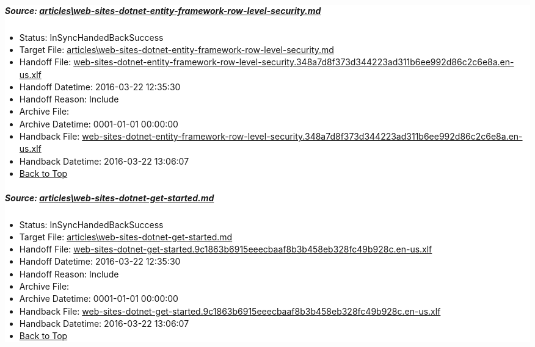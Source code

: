 ##### <a name='465ace0029b3fa41cc99993b71fd4808215f791511756'></a> Source: [articles\web-sites-dotnet-entity-framework-row-level-security.md](https://github.com/OpenLocalizationTest/azure-content-zhcn-test/blob/400a456fba962d4edd9e7b2a7be76b2acd260582/articles/web-sites-dotnet-entity-framework-row-level-security.md)
* Status: InSyncHandedBackSuccess
* Target File: [articles\web-sites-dotnet-entity-framework-row-level-security.md](https://github.com/OpenLocalizationTestOrg/azure-content-mooncake-enus-test/blob/03bc07b28b9b29bbf0bbf1b2af8092b80d1b1d8c/articles/web-sites-dotnet-entity-framework-row-level-security.md)
* Handoff File: [web-sites-dotnet-entity-framework-row-level-security.348a7d8f373d344223ad311b6ee992d86c2c6e8a.en-us.xlf](https://github.com/OpenLocalizationTest/azure-content-mooncake-handoff/blob/0285ebe7ad0dd2536c1195f14bf8633c127fbf9c/ol-handoff/OpenLocalizationTestOrg/azure-content-mooncake-enus-test/master/ht/web-sites-dotnet-entity-framework-row-level-security.348a7d8f373d344223ad311b6ee992d86c2c6e8a.en-us.xlf)
* Handoff Datetime: 2016-03-22 12:35:30
* Handoff Reason: Include
* Archive File: 
* Archive Datetime: 0001-01-01 00:00:00
* Handback File: [web-sites-dotnet-entity-framework-row-level-security.348a7d8f373d344223ad311b6ee992d86c2c6e8a.en-us.xlf](https://github.com/OpenLocalizationTest/azure-content-mooncake-handback/blob/028764d9ee903853e4dcd9fd461fdc50c2e0bc6b/ol-handback/OpenLocalizationTestOrg/azure-content-mooncake-enus-test/master/ht/web-sites-dotnet-entity-framework-row-level-security.348a7d8f373d344223ad311b6ee992d86c2c6e8a.en-us.xlf)
* Handback Datetime: 2016-03-22 13:06:07
* [Back to Top](#report-top)

##### <a name='529df31eddebe6f00f7b0c7890a7f2da2b0b76de11757'></a> Source: [articles\web-sites-dotnet-get-started.md](https://github.com/OpenLocalizationTest/azure-content-zhcn-test/blob/400a456fba962d4edd9e7b2a7be76b2acd260582/articles/web-sites-dotnet-get-started.md)
* Status: InSyncHandedBackSuccess
* Target File: [articles\web-sites-dotnet-get-started.md](https://github.com/OpenLocalizationTestOrg/azure-content-mooncake-enus-test/blob/03bc07b28b9b29bbf0bbf1b2af8092b80d1b1d8c/articles/web-sites-dotnet-get-started.md)
* Handoff File: [web-sites-dotnet-get-started.9c1863b6915eeecbaaf8b3b458eb328fc49b928c.en-us.xlf](https://github.com/OpenLocalizationTest/azure-content-mooncake-handoff/blob/0285ebe7ad0dd2536c1195f14bf8633c127fbf9c/ol-handoff/OpenLocalizationTestOrg/azure-content-mooncake-enus-test/master/ht/web-sites-dotnet-get-started.9c1863b6915eeecbaaf8b3b458eb328fc49b928c.en-us.xlf)
* Handoff Datetime: 2016-03-22 12:35:30
* Handoff Reason: Include
* Archive File: 
* Archive Datetime: 0001-01-01 00:00:00
* Handback File: [web-sites-dotnet-get-started.9c1863b6915eeecbaaf8b3b458eb328fc49b928c.en-us.xlf](https://github.com/OpenLocalizationTest/azure-content-mooncake-handback/blob/028764d9ee903853e4dcd9fd461fdc50c2e0bc6b/ol-handback/OpenLocalizationTestOrg/azure-content-mooncake-enus-test/master/ht/web-sites-dotnet-get-started.9c1863b6915eeecbaaf8b3b458eb328fc49b928c.en-us.xlf)
* Handback Datetime: 2016-03-22 13:06:07
* [Back to Top](#report-top)
